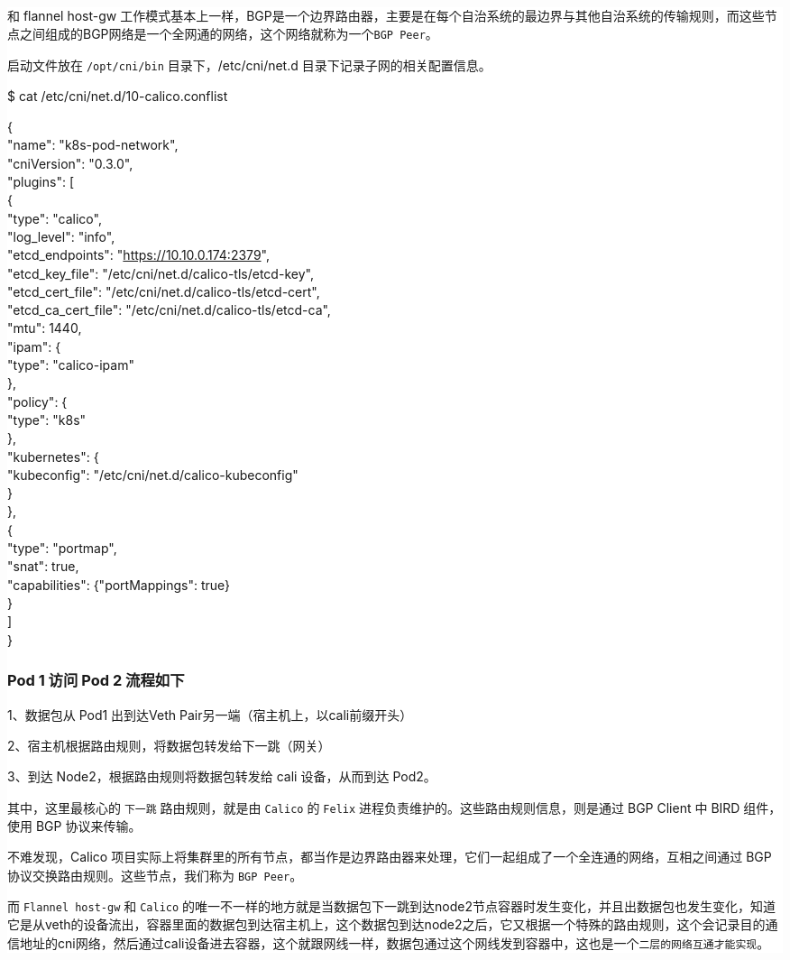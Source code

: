 和 flannel host-gw 工作模式基本上一样，BGP是一个边界路由器，主要是在每个自治系统的最边界与其他自治系统的传输规则，而这些节点之间组成的BGP网络是一个全网通的网络，这个网络就称为一个`BGP Peer`。

启动文件放在 `/opt/cni/bin` 目录下，/etc/cni/net.d 目录下记录子网的相关配置信息。


$ cat /etc/cni/net.d/10-calico.conflist  
  
{  
 "name": "k8s-pod-network",  
 "cniVersion": "0.3.0",  
 "plugins": \[  
 {  
 "type": "calico",  
 "log_level": "info",  
 "etcd_endpoints": "https://10.10.0.174:2379",  
 "etcd\_key\_file": "/etc/cni/net.d/calico-tls/etcd-key",  
 "etcd\_cert\_file": "/etc/cni/net.d/calico-tls/etcd-cert",  
 "etcd\_ca\_cert_file": "/etc/cni/net.d/calico-tls/etcd-ca",  
 "mtu": 1440,  
 "ipam": {  
 "type": "calico-ipam"  
 },  
 "policy": {  
 "type": "k8s"  
 },  
 "kubernetes": {  
 "kubeconfig": "/etc/cni/net.d/calico-kubeconfig"  
 }  
 },  
 {  
 "type": "portmap",  
 "snat": true,  
 "capabilities": {"portMappings": true}  
 }  
 \]  
}  

### [](#Pod-1-访问-Pod-2-流程如下 "Pod 1 访问 Pod 2 流程如下")Pod 1 访问 Pod 2 流程如下

1、数据包从 Pod1 出到达Veth Pair另一端（宿主机上，以cali前缀开头）

2、宿主机根据路由规则，将数据包转发给下一跳（网关）

3、到达 Node2，根据路由规则将数据包转发给 cali 设备，从而到达 Pod2。

其中，这里最核心的 `下一跳` 路由规则，就是由 `Calico` 的 `Felix` 进程负责维护的。这些路由规则信息，则是通过 BGP Client 中 BIRD 组件，使用 BGP 协议来传输。

不难发现，Calico 项目实际上将集群里的所有节点，都当作是边界路由器来处理，它们一起组成了一个全连通的网络，互相之间通过 BGP 协议交换路由规则。这些节点，我们称为 `BGP Peer`。

而 `Flannel host-gw` 和 `Calico` 的唯一不一样的地方就是当数据包下一跳到达node2节点容器时发生变化，并且出数据包也发生变化，知道它是从veth的设备流出，容器里面的数据包到达宿主机上，这个数据包到达node2之后，它又根据一个特殊的路由规则，这个会记录目的通信地址的cni网络，然后通过cali设备进去容器，这个就跟网线一样，数据包通过这个网线发到容器中，这也是一个`二层的网络互通才能实现`。
